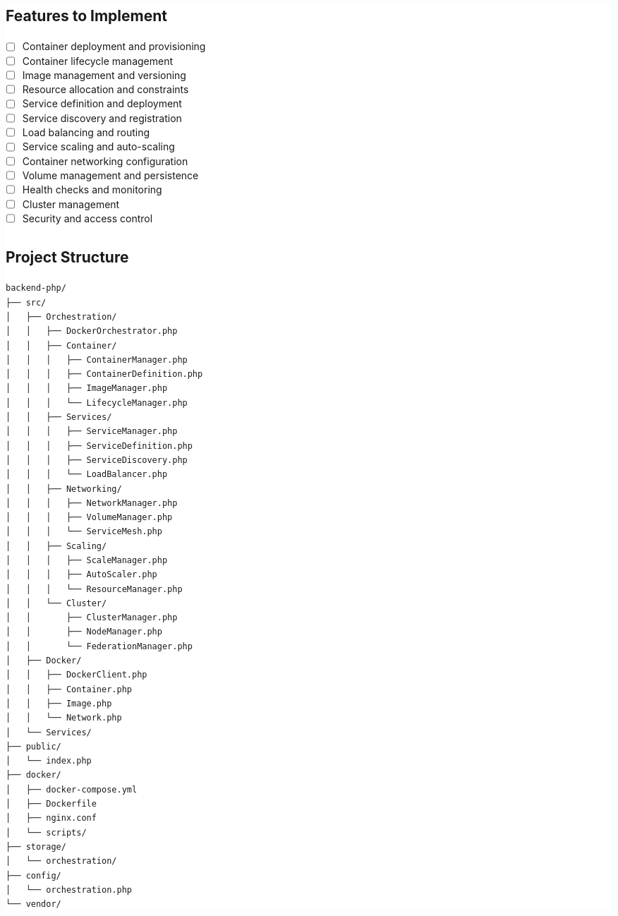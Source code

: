 ## Features to Implement
- [ ] Container deployment and provisioning
- [ ] Container lifecycle management
- [ ] Image management and versioning
- [ ] Resource allocation and constraints
- [ ] Service definition and deployment
- [ ] Service discovery and registration
- [ ] Load balancing and routing
- [ ] Service scaling and auto-scaling
- [ ] Container networking configuration
- [ ] Volume management and persistence
- [ ] Health checks and monitoring
- [ ] Cluster management
- [ ] Security and access control

## Project Structure
```
backend-php/
├── src/
│   ├── Orchestration/
│   │   ├── DockerOrchestrator.php
│   │   ├── Container/
│   │   │   ├── ContainerManager.php
│   │   │   ├── ContainerDefinition.php
│   │   │   ├── ImageManager.php
│   │   │   └── LifecycleManager.php
│   │   ├── Services/
│   │   │   ├── ServiceManager.php
│   │   │   ├── ServiceDefinition.php
│   │   │   ├── ServiceDiscovery.php
│   │   │   └── LoadBalancer.php
│   │   ├── Networking/
│   │   │   ├── NetworkManager.php
│   │   │   ├── VolumeManager.php
│   │   │   └── ServiceMesh.php
│   │   ├── Scaling/
│   │   │   ├── ScaleManager.php
│   │   │   ├── AutoScaler.php
│   │   │   └── ResourceManager.php
│   │   └── Cluster/
│   │       ├── ClusterManager.php
│   │       ├── NodeManager.php
│   │       └── FederationManager.php
│   ├── Docker/
│   │   ├── DockerClient.php
│   │   ├── Container.php
│   │   ├── Image.php
│   │   └── Network.php
│   └── Services/
├── public/
│   └── index.php
├── docker/
│   ├── docker-compose.yml
│   ├── Dockerfile
│   ├── nginx.conf
│   └── scripts/
├── storage/
│   └── orchestration/
├── config/
│   └── orchestration.php
└── vendor/

```